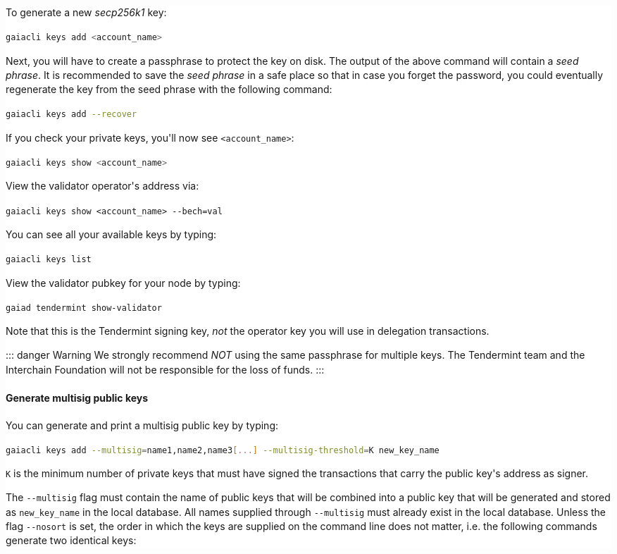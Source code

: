 To generate a new _secp256k1_ key:

```bash
gaiacli keys add <account_name>
```

Next, you will have to create a passphrase to protect the key on disk. The output of the above
command will contain a _seed phrase_. It is recommended to save the _seed phrase_ in a safe
place so that in case you forget the password, you could eventually regenerate the key from
the seed phrase with the following command:

```bash
gaiacli keys add --recover
```

If you check your private keys, you'll now see `<account_name>`:

```bash
gaiacli keys show <account_name>
```

View the validator operator's address via:

```shell
gaiacli keys show <account_name> --bech=val
```

You can see all your available keys by typing:

```bash
gaiacli keys list
```

View the validator pubkey for your node by typing:

```bash
gaiad tendermint show-validator
```

Note that this is the Tendermint signing key, _not_ the operator key you will use in delegation transactions.

::: danger Warning
We strongly recommend _NOT_ using the same passphrase for multiple keys. The Tendermint team and the Interchain Foundation will not be responsible for the loss of funds.
:::

#### Generate multisig public keys

You can generate and print a multisig public key by typing:

```bash
gaiacli keys add --multisig=name1,name2,name3[...] --multisig-threshold=K new_key_name
```

`K` is the minimum number of private keys that must have signed the
transactions that carry the public key's address as signer.

The `--multisig` flag must contain the name of public keys that will be combined into a
public key that will be generated and stored as `new_key_name` in the local database.
All names supplied through `--multisig` must already exist in the local database. Unless
the flag `--nosort` is set, the order in which the keys are supplied on the command line
does not matter, i.e. the following commands generate two identical keys:
